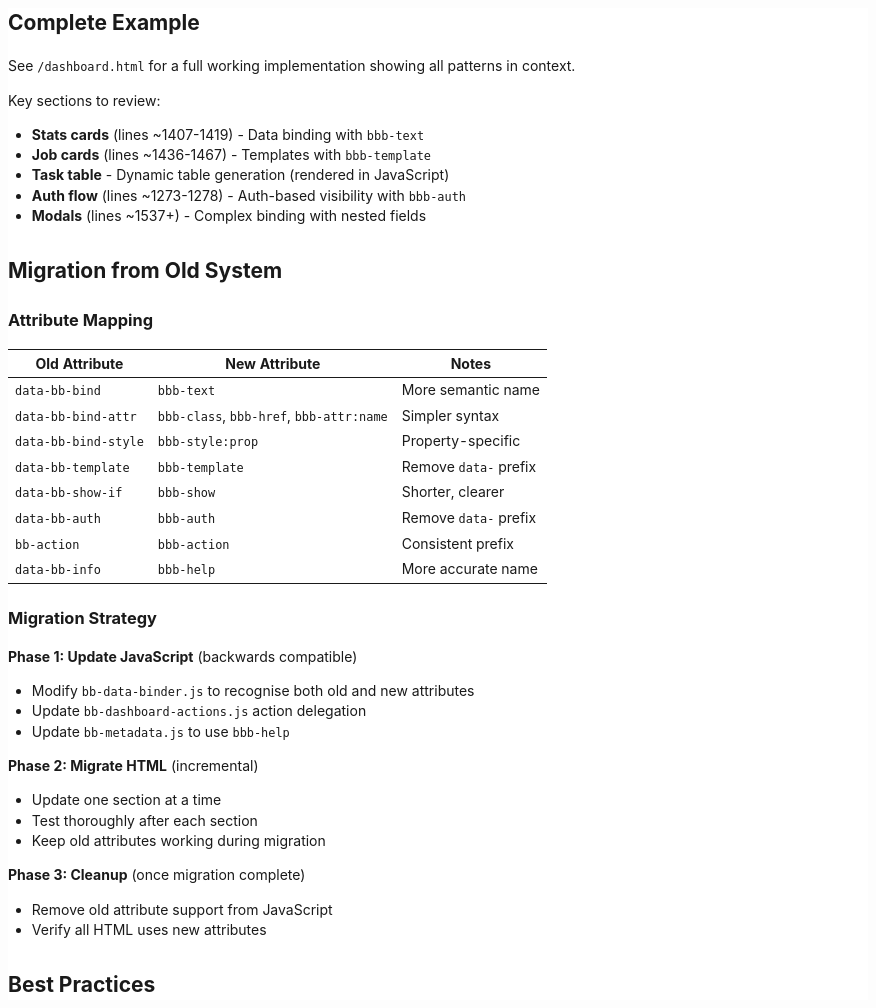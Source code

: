 ## Complete Example

See `/dashboard.html` for a full working implementation showing all patterns in
context.

Key sections to review:

- **Stats cards** (lines ~1407-1419) - Data binding with `bbb-text`
- **Job cards** (lines ~1436-1467) - Templates with `bbb-template`
- **Task table** - Dynamic table generation (rendered in JavaScript)
- **Auth flow** (lines ~1273-1278) - Auth-based visibility with `bbb-auth`
- **Modals** (lines ~1537+) - Complex binding with nested fields

## Migration from Old System

### Attribute Mapping

| Old Attribute        | New Attribute                            | Notes                 |
| -------------------- | ---------------------------------------- | --------------------- |
| `data-bb-bind`       | `bbb-text`                               | More semantic name    |
| `data-bb-bind-attr`  | `bbb-class`, `bbb-href`, `bbb-attr:name` | Simpler syntax        |
| `data-bb-bind-style` | `bbb-style:prop`                         | Property-specific     |
| `data-bb-template`   | `bbb-template`                           | Remove `data-` prefix |
| `data-bb-show-if`    | `bbb-show`                               | Shorter, clearer      |
| `data-bb-auth`       | `bbb-auth`                               | Remove `data-` prefix |
| `bb-action`          | `bbb-action`                             | Consistent prefix     |
| `data-bb-info`       | `bbb-help`                               | More accurate name    |

### Migration Strategy

**Phase 1: Update JavaScript** (backwards compatible)

- Modify `bb-data-binder.js` to recognise both old and new attributes
- Update `bb-dashboard-actions.js` action delegation
- Update `bb-metadata.js` to use `bbb-help`

**Phase 2: Migrate HTML** (incremental)

- Update one section at a time
- Test thoroughly after each section
- Keep old attributes working during migration

**Phase 3: Cleanup** (once migration complete)

- Remove old attribute support from JavaScript
- Verify all HTML uses new attributes

## Best Practices
